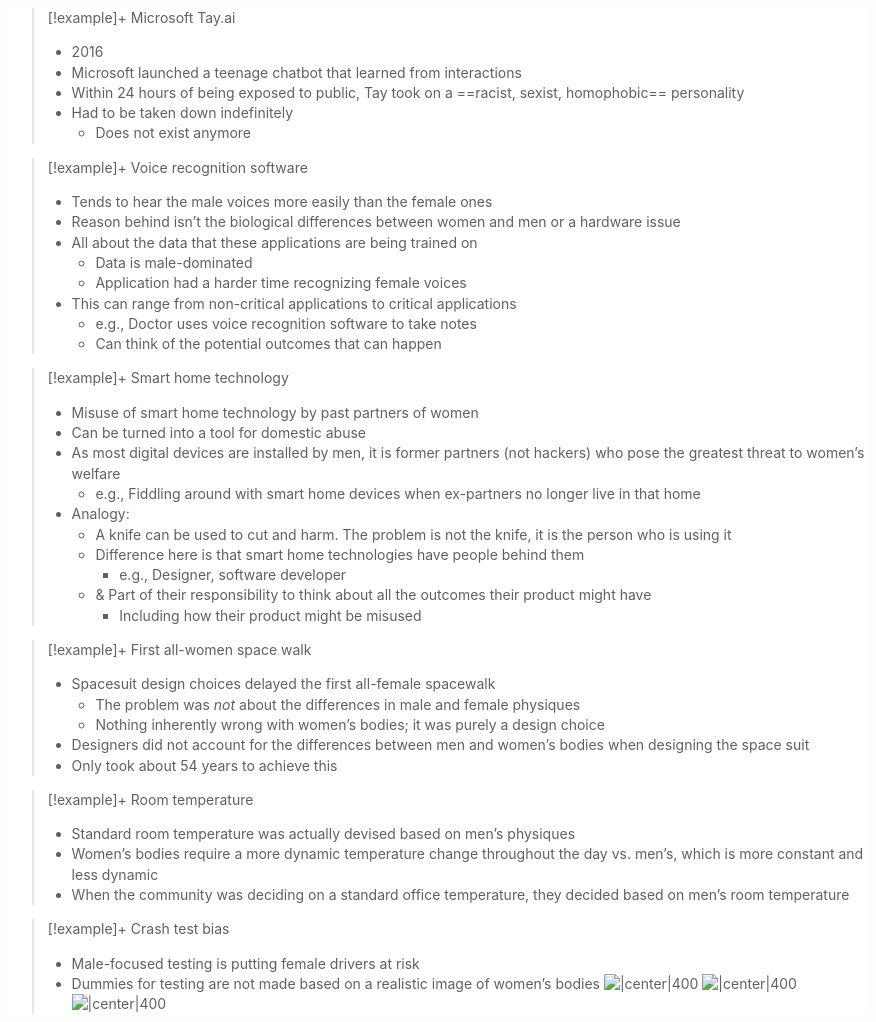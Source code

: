> [!example]+ Microsoft Tay.ai
> - 2016
> - Microsoft launched a teenage chatbot that learned from interactions
> - Within 24 hours of being exposed to public, Tay took on a ==racist, sexist, homophobic== personality
> - Had to be taken down indefinitely
>     - Does not exist anymore

> [!example]+ Voice recognition software
> - Tends to hear the male voices more easily than the female ones
> - Reason behind isn’t the biological differences between women and men or a hardware issue
> - All about the data that these applications are being trained on
>     - Data is male-dominated
>     - Application had a harder time recognizing female voices
> - This can range from non-critical applications to critical applications
>     - e.g., Doctor uses voice recognition software to take notes
>     - Can think of the potential outcomes that can happen

> [!example]+ Smart home technology
> - Misuse of smart home technology by past partners of women
> - Can be turned into a tool for domestic abuse
> - As most digital devices are installed by men, it is former partners (not hackers) who pose the greatest threat to women’s welfare
>     - e.g., Fiddling around with smart home devices when ex-partners no longer live in that home
> - Analogy:
>     - A knife can be used to cut and harm. The problem is not the knife, it is the person who is using it
>     - Difference here is that smart home technologies have people behind them
>         - e.g., Designer, software developer
>     - & Part of their responsibility to think about all the outcomes their product might have
>         - Including how their product might be misused

> [!example]+ First all-women space walk
> - Spacesuit design choices delayed the first all-female spacewalk
>     - The problem was *not* about the differences in male and female physiques
>     - Nothing inherently wrong with women’s bodies; it was purely a design choice
> - Designers did not account for the differences between men and women’s bodies when designing the space suit
> - Only took about 54 years to achieve this

> [!example]+ Room temperature
> - Standard room temperature was actually devised based on men’s physiques
> - Women’s bodies require a more dynamic temperature change throughout the day vs. men’s, which is more constant and less dynamic
> - When the community was deciding on a standard office temperature, they decided based on men’s room temperature

> [!example]+ Crash test bias
> - Male-focused testing is putting female drivers at risk
> - Dummies for testing are not made based on a realistic image of women’s bodies
> ![|center|400](https://i.imgur.com/wXSINRM.png)
> ![|center|400](https://i.imgur.com/tsecdsh.png)
> ![|center|400](https://i.imgur.com/kRei71S.png)
